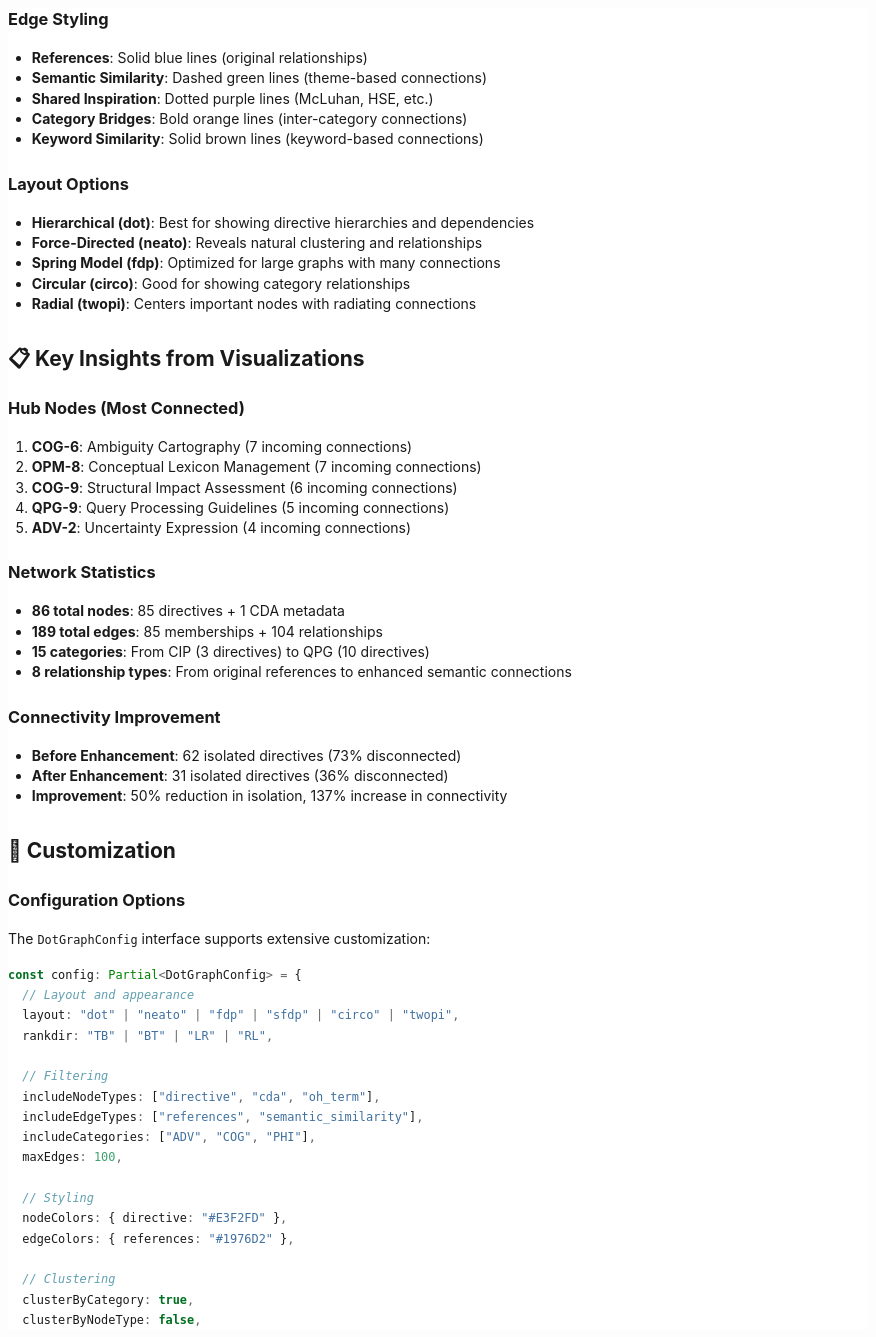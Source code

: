 ### **Edge Styling**

- **References**: Solid blue lines (original relationships)
- **Semantic Similarity**: Dashed green lines (theme-based connections)
- **Shared Inspiration**: Dotted purple lines (McLuhan, HSE, etc.)
- **Category Bridges**: Bold orange lines (inter-category connections)
- **Keyword Similarity**: Solid brown lines (keyword-based connections)

### **Layout Options**

- **Hierarchical (dot)**: Best for showing directive hierarchies and dependencies
- **Force-Directed (neato)**: Reveals natural clustering and relationships
- **Spring Model (fdp)**: Optimized for large graphs with many connections
- **Circular (circo)**: Good for showing category relationships
- **Radial (twopi)**: Centers important nodes with radiating connections

## 📋 Key Insights from Visualizations

### **Hub Nodes (Most Connected)**

1. **COG-6**: Ambiguity Cartography (7 incoming connections)
2. **OPM-8**: Conceptual Lexicon Management (7 incoming connections)
3. **COG-9**: Structural Impact Assessment (6 incoming connections)
4. **QPG-9**: Query Processing Guidelines (5 incoming connections)
5. **ADV-2**: Uncertainty Expression (4 incoming connections)

### **Network Statistics**

- **86 total nodes**: 85 directives + 1 CDA metadata
- **189 total edges**: 85 memberships + 104 relationships
- **15 categories**: From CIP (3 directives) to QPG (10 directives)
- **8 relationship types**: From original references to enhanced semantic connections

### **Connectivity Improvement**

- **Before Enhancement**: 62 isolated directives (73% disconnected)
- **After Enhancement**: 31 isolated directives (36% disconnected)
- **Improvement**: 50% reduction in isolation, 137% increase in connectivity

## 🔧 Customization

### **Configuration Options**

The `DotGraphConfig` interface supports extensive customization:

```typescript
const config: Partial<DotGraphConfig> = {
  // Layout and appearance
  layout: "dot" | "neato" | "fdp" | "sfdp" | "circo" | "twopi",
  rankdir: "TB" | "BT" | "LR" | "RL",

  // Filtering
  includeNodeTypes: ["directive", "cda", "oh_term"],
  includeEdgeTypes: ["references", "semantic_similarity"],
  includeCategories: ["ADV", "COG", "PHI"],
  maxEdges: 100,

  // Styling
  nodeColors: { directive: "#E3F2FD" },
  edgeColors: { references: "#1976D2" },

  // Clustering
  clusterByCategory: true,
  clusterByNodeType: false,
```